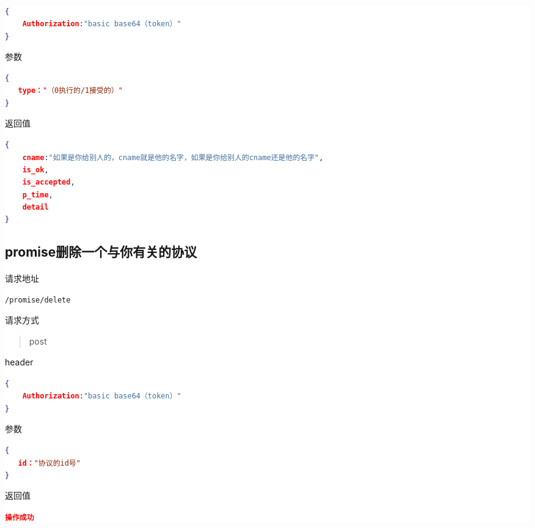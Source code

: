 ```json
{
	Authorization:"basic base64（token）"
}
```

参数

```json
{
   type："（0执行的/1接受的）"
}
```

返回值

```json
{
    cname:"如果是你给别人的，cname就是他的名字，如果是你给别人的cname还是他的名字",
    is_ok,
    is_accepted,
    p_time,
    detail
}
```



## promise删除一个与你有关的协议

请求地址

```http
/promise/delete
```

请求方式

> post

header

```json
{
	Authorization:"basic base64（token）"
}
```

参数

```json
{
   id："协议的id号"
}
```

返回值

```json
操作成功
```
